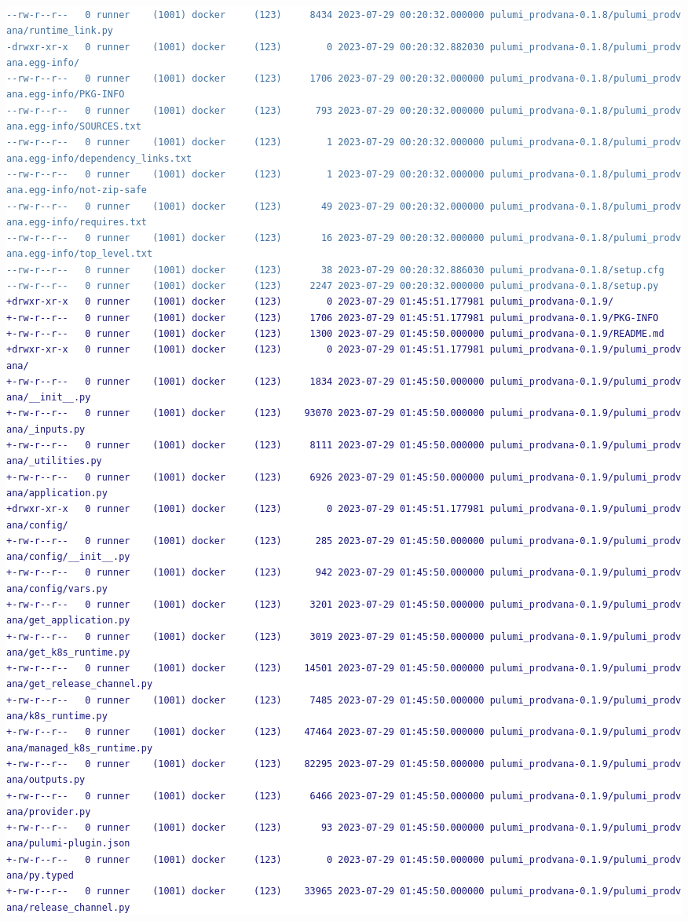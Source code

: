 ```diff
--rw-r--r--   0 runner    (1001) docker     (123)     8434 2023-07-29 00:20:32.000000 pulumi_prodvana-0.1.8/pulumi_prodvana/runtime_link.py
-drwxr-xr-x   0 runner    (1001) docker     (123)        0 2023-07-29 00:20:32.882030 pulumi_prodvana-0.1.8/pulumi_prodvana.egg-info/
--rw-r--r--   0 runner    (1001) docker     (123)     1706 2023-07-29 00:20:32.000000 pulumi_prodvana-0.1.8/pulumi_prodvana.egg-info/PKG-INFO
--rw-r--r--   0 runner    (1001) docker     (123)      793 2023-07-29 00:20:32.000000 pulumi_prodvana-0.1.8/pulumi_prodvana.egg-info/SOURCES.txt
--rw-r--r--   0 runner    (1001) docker     (123)        1 2023-07-29 00:20:32.000000 pulumi_prodvana-0.1.8/pulumi_prodvana.egg-info/dependency_links.txt
--rw-r--r--   0 runner    (1001) docker     (123)        1 2023-07-29 00:20:32.000000 pulumi_prodvana-0.1.8/pulumi_prodvana.egg-info/not-zip-safe
--rw-r--r--   0 runner    (1001) docker     (123)       49 2023-07-29 00:20:32.000000 pulumi_prodvana-0.1.8/pulumi_prodvana.egg-info/requires.txt
--rw-r--r--   0 runner    (1001) docker     (123)       16 2023-07-29 00:20:32.000000 pulumi_prodvana-0.1.8/pulumi_prodvana.egg-info/top_level.txt
--rw-r--r--   0 runner    (1001) docker     (123)       38 2023-07-29 00:20:32.886030 pulumi_prodvana-0.1.8/setup.cfg
--rw-r--r--   0 runner    (1001) docker     (123)     2247 2023-07-29 00:20:32.000000 pulumi_prodvana-0.1.8/setup.py
+drwxr-xr-x   0 runner    (1001) docker     (123)        0 2023-07-29 01:45:51.177981 pulumi_prodvana-0.1.9/
+-rw-r--r--   0 runner    (1001) docker     (123)     1706 2023-07-29 01:45:51.177981 pulumi_prodvana-0.1.9/PKG-INFO
+-rw-r--r--   0 runner    (1001) docker     (123)     1300 2023-07-29 01:45:50.000000 pulumi_prodvana-0.1.9/README.md
+drwxr-xr-x   0 runner    (1001) docker     (123)        0 2023-07-29 01:45:51.177981 pulumi_prodvana-0.1.9/pulumi_prodvana/
+-rw-r--r--   0 runner    (1001) docker     (123)     1834 2023-07-29 01:45:50.000000 pulumi_prodvana-0.1.9/pulumi_prodvana/__init__.py
+-rw-r--r--   0 runner    (1001) docker     (123)    93070 2023-07-29 01:45:50.000000 pulumi_prodvana-0.1.9/pulumi_prodvana/_inputs.py
+-rw-r--r--   0 runner    (1001) docker     (123)     8111 2023-07-29 01:45:50.000000 pulumi_prodvana-0.1.9/pulumi_prodvana/_utilities.py
+-rw-r--r--   0 runner    (1001) docker     (123)     6926 2023-07-29 01:45:50.000000 pulumi_prodvana-0.1.9/pulumi_prodvana/application.py
+drwxr-xr-x   0 runner    (1001) docker     (123)        0 2023-07-29 01:45:51.177981 pulumi_prodvana-0.1.9/pulumi_prodvana/config/
+-rw-r--r--   0 runner    (1001) docker     (123)      285 2023-07-29 01:45:50.000000 pulumi_prodvana-0.1.9/pulumi_prodvana/config/__init__.py
+-rw-r--r--   0 runner    (1001) docker     (123)      942 2023-07-29 01:45:50.000000 pulumi_prodvana-0.1.9/pulumi_prodvana/config/vars.py
+-rw-r--r--   0 runner    (1001) docker     (123)     3201 2023-07-29 01:45:50.000000 pulumi_prodvana-0.1.9/pulumi_prodvana/get_application.py
+-rw-r--r--   0 runner    (1001) docker     (123)     3019 2023-07-29 01:45:50.000000 pulumi_prodvana-0.1.9/pulumi_prodvana/get_k8s_runtime.py
+-rw-r--r--   0 runner    (1001) docker     (123)    14501 2023-07-29 01:45:50.000000 pulumi_prodvana-0.1.9/pulumi_prodvana/get_release_channel.py
+-rw-r--r--   0 runner    (1001) docker     (123)     7485 2023-07-29 01:45:50.000000 pulumi_prodvana-0.1.9/pulumi_prodvana/k8s_runtime.py
+-rw-r--r--   0 runner    (1001) docker     (123)    47464 2023-07-29 01:45:50.000000 pulumi_prodvana-0.1.9/pulumi_prodvana/managed_k8s_runtime.py
+-rw-r--r--   0 runner    (1001) docker     (123)    82295 2023-07-29 01:45:50.000000 pulumi_prodvana-0.1.9/pulumi_prodvana/outputs.py
+-rw-r--r--   0 runner    (1001) docker     (123)     6466 2023-07-29 01:45:50.000000 pulumi_prodvana-0.1.9/pulumi_prodvana/provider.py
+-rw-r--r--   0 runner    (1001) docker     (123)       93 2023-07-29 01:45:50.000000 pulumi_prodvana-0.1.9/pulumi_prodvana/pulumi-plugin.json
+-rw-r--r--   0 runner    (1001) docker     (123)        0 2023-07-29 01:45:50.000000 pulumi_prodvana-0.1.9/pulumi_prodvana/py.typed
+-rw-r--r--   0 runner    (1001) docker     (123)    33965 2023-07-29 01:45:50.000000 pulumi_prodvana-0.1.9/pulumi_prodvana/release_channel.py
```